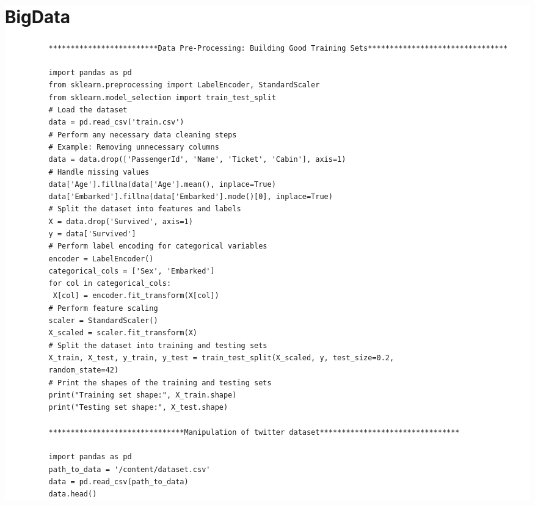 # BigData
              *************************Data Pre-Processing: Building Good Training Sets********************************

              import pandas as pd
              from sklearn.preprocessing import LabelEncoder, StandardScaler
              from sklearn.model_selection import train_test_split
              # Load the dataset
              data = pd.read_csv('train.csv')
              # Perform any necessary data cleaning steps
              # Example: Removing unnecessary columns
              data = data.drop(['PassengerId', 'Name', 'Ticket', 'Cabin'], axis=1)
              # Handle missing values
              data['Age'].fillna(data['Age'].mean(), inplace=True)
              data['Embarked'].fillna(data['Embarked'].mode()[0], inplace=True)
              # Split the dataset into features and labels
              X = data.drop('Survived', axis=1)
              y = data['Survived']
              # Perform label encoding for categorical variables
              encoder = LabelEncoder()
              categorical_cols = ['Sex', 'Embarked']
              for col in categorical_cols:
               X[col] = encoder.fit_transform(X[col])
              # Perform feature scaling
              scaler = StandardScaler()
              X_scaled = scaler.fit_transform(X)
              # Split the dataset into training and testing sets
              X_train, X_test, y_train, y_test = train_test_split(X_scaled, y, test_size=0.2,
              random_state=42)
              # Print the shapes of the training and testing sets
              print("Training set shape:", X_train.shape)
              print("Testing set shape:", X_test.shape)
              
              *******************************Manipulation of twitter dataset********************************
              
              import pandas as pd
              path_to_data = '/content/dataset.csv'
              data = pd.read_csv(path_to_data)
              data.head()
              